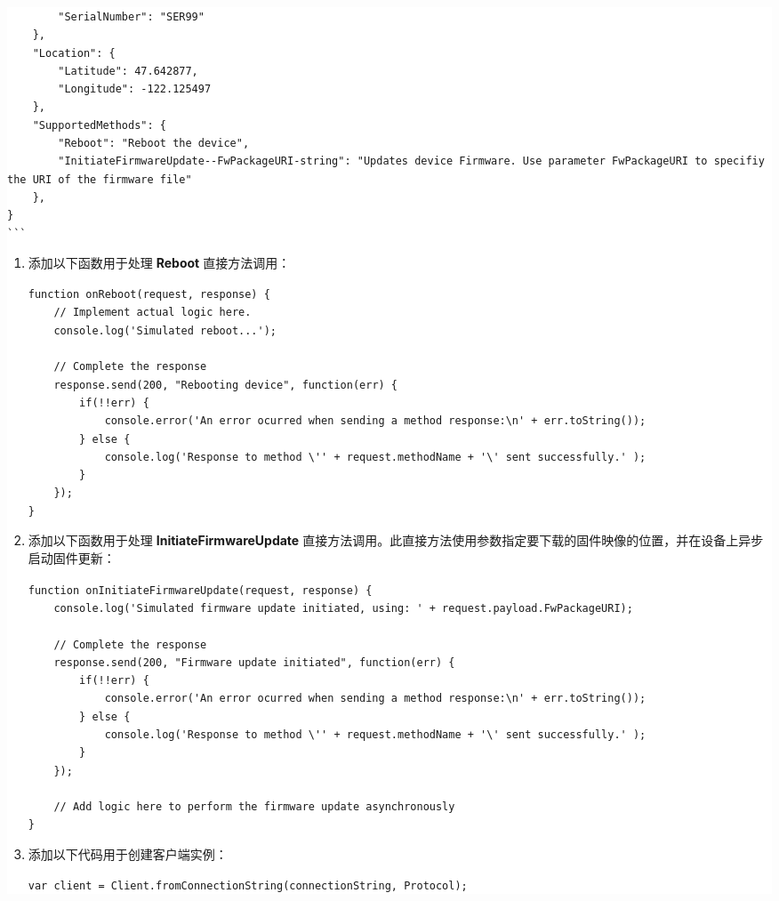            "SerialNumber": "SER99"
        },
        "Location": {
            "Latitude": 47.642877,
            "Longitude": -122.125497
        },
        "SupportedMethods": {
            "Reboot": "Reboot the device",
            "InitiateFirmwareUpdate--FwPackageURI-string": "Updates device Firmware. Use parameter FwPackageURI to specifiy the URI of the firmware file"
        },
    }
    ```

1. 添加以下函数用于处理 **Reboot** 直接方法调用：

    ```nodejs
    function onReboot(request, response) {
        // Implement actual logic here.
        console.log('Simulated reboot...');

        // Complete the response
        response.send(200, "Rebooting device", function(err) {
            if(!!err) {
                console.error('An error ocurred when sending a method response:\n' + err.toString());
            } else {
                console.log('Response to method \'' + request.methodName + '\' sent successfully.' );
            }
        });
    }
    ```

1. 添加以下函数用于处理 **InitiateFirmwareUpdate** 直接方法调用。此直接方法使用参数指定要下载的固件映像的位置，并在设备上异步启动固件更新：

    ```nodejs
    function onInitiateFirmwareUpdate(request, response) {
        console.log('Simulated firmware update initiated, using: ' + request.payload.FwPackageURI);

        // Complete the response
        response.send(200, "Firmware update initiated", function(err) {
            if(!!err) {
                console.error('An error ocurred when sending a method response:\n' + err.toString());
            } else {
                console.log('Response to method \'' + request.methodName + '\' sent successfully.' );
            }
        });

        // Add logic here to perform the firmware update asynchronously
    }
    ```

1. 添加以下代码用于创建客户端实例：

    ```nodejs
    var client = Client.fromConnectionString(connectionString, Protocol);
    ```
